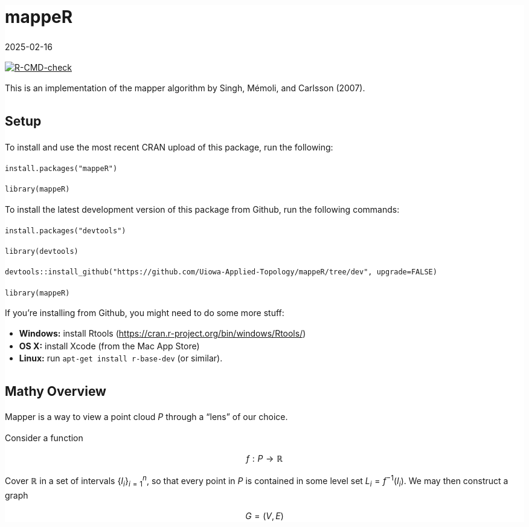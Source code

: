 mappeR
================
2025-02-16



[![R-CMD-check](https://github.com/Uiowa-Applied-Topology/mappeR/actions/workflows/R-CMD-check.yaml/badge.svg)](https://github.com/Uiowa-Applied-Topology/mappeR/actions/workflows/R-CMD-check.yaml)



This is an implementation of the mapper algorithm by Singh, Mémoli, and
Carlsson (2007).

## Setup

To install and use the most recent CRAN upload of this package, run the
following:

`install.packages("mappeR")`

`library(mappeR)`

To install the latest development version of this package from Github,
run the following commands:

`install.packages("devtools")`

`library(devtools)`

`devtools::install_github("https://github.com/Uiowa-Applied-Topology/mappeR/tree/dev", upgrade=FALSE)`

`library(mappeR)`

If you’re installing from Github, you might need to do some more stuff:

- **Windows:** install Rtools
  (<https://cran.r-project.org/bin/windows/Rtools/>)
- **OS X:** install Xcode (from the Mac App Store)
- **Linux:** run `apt-get install r-base-dev` (or similar).

## Mathy Overview

Mapper is a way to view a point cloud $P$ through a “lens” of our
choice.

Consider a function

``` math
f: P \to \mathbb{R}
```

Cover $\mathbb{R}$ in a set of intervals $`\{I_i\}_{i=1}^n`$, so that
every point in $P$ is contained in some level set $L_i = f^{-1}(I_i)$.
We may then construct a graph

``` math
G = (V,E)
```
